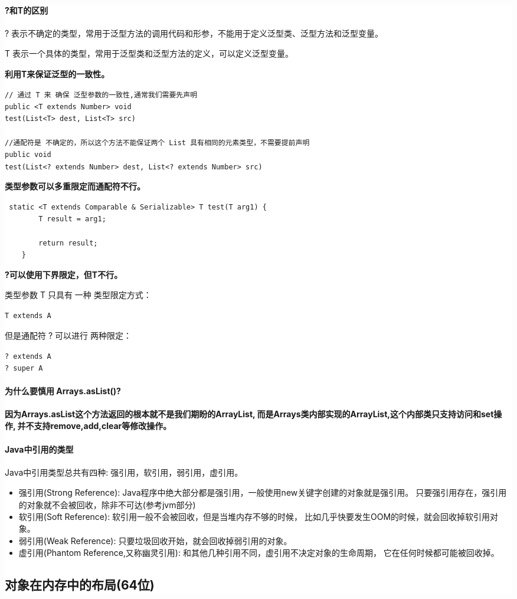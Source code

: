 #### ?和T的区别

? 表示不确定的类型，常用于泛型方法的调用代码和形参，不能用于定义泛型类、泛型方法和泛型变量。

T 表示一个具体的类型，常用于泛型类和泛型方法的定义，可以定义泛型变量。

**利用T来保证泛型的一致性。**

```
// 通过 T 来 确保 泛型参数的一致性,通常我们需要先声明
public <T extends Number> void
test(List<T> dest, List<T> src)

//通配符是 不确定的，所以这个方法不能保证两个 List 具有相同的元素类型，不需要提前声明
public void
test(List<? extends Number> dest, List<? extends Number> src)
```

**类型参数可以多重限定而通配符不行。**

```
 static <T extends Comparable & Serializable> T test(T arg1) {
        T result = arg1;

        return result;
    }
```

**?可以使用下界限定，但T不行。**

类型参数 T 只具有 一种 类型限定方式：

```
T extends A
```

但是通配符 ? 可以进行 两种限定：

```
? extends A
? super A
```

#### 为什么要慎用 Arrays.asList()?

**因为Arrays.asList这个方法返回的根本就不是我们期盼的ArrayList, 而是Arrays类内部实现的ArrayList,这个内部类只支持访问和set操作, 并不支持remove,add,clear等修改操作。**

#### Java中引用的类型

Java中引用类型总共有四种: 强引用，软引用，弱引用，虚引用。

- 强引用(Strong Reference): Java程序中绝大部分都是强引用，一般使用new关键字创建的对象就是强引用。 只要强引用存在，强引用的对象就不会被回收，除非不可达(参考jvm部分)
- 软引用(Soft Reference): 软引用一般不会被回收，但是当堆内存不够的时候， 比如几乎快要发生OOM的时候，就会回收掉软引用对象。
- 弱引用(Weak Reference): 只要垃圾回收开始，就会回收掉弱引用的对象。
- 虚引用(Phantom Reference,又称幽灵引用): 和其他几种引用不同，虚引用不决定对象的生命周期， 它在任何时候都可能被回收掉。

## 对象在内存中的布局(64位)
